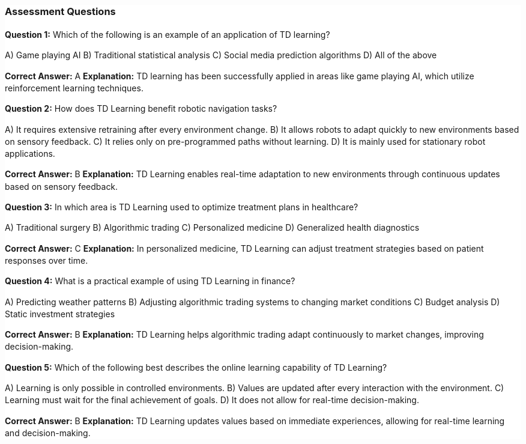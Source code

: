 ### Assessment Questions

**Question 1:** Which of the following is an example of an application of TD learning?

  A) Game playing AI
  B) Traditional statistical analysis
  C) Social media prediction algorithms
  D) All of the above

**Correct Answer:** A
**Explanation:** TD learning has been successfully applied in areas like game playing AI, which utilize reinforcement learning techniques.

**Question 2:** How does TD Learning benefit robotic navigation tasks?

  A) It requires extensive retraining after every environment change.
  B) It allows robots to adapt quickly to new environments based on sensory feedback.
  C) It relies only on pre-programmed paths without learning.
  D) It is mainly used for stationary robot applications.

**Correct Answer:** B
**Explanation:** TD Learning enables real-time adaptation to new environments through continuous updates based on sensory feedback.

**Question 3:** In which area is TD Learning used to optimize treatment plans in healthcare?

  A) Traditional surgery
  B) Algorithmic trading
  C) Personalized medicine
  D) Generalized health diagnostics

**Correct Answer:** C
**Explanation:** In personalized medicine, TD Learning can adjust treatment strategies based on patient responses over time.

**Question 4:** What is a practical example of using TD Learning in finance?

  A) Predicting weather patterns
  B) Adjusting algorithmic trading systems to changing market conditions
  C) Budget analysis
  D) Static investment strategies

**Correct Answer:** B
**Explanation:** TD Learning helps algorithmic trading adapt continuously to market changes, improving decision-making.

**Question 5:** Which of the following best describes the online learning capability of TD Learning?

  A) Learning is only possible in controlled environments.
  B) Values are updated after every interaction with the environment.
  C) Learning must wait for the final achievement of goals.
  D) It does not allow for real-time decision-making.

**Correct Answer:** B
**Explanation:** TD Learning updates values based on immediate experiences, allowing for real-time learning and decision-making.
